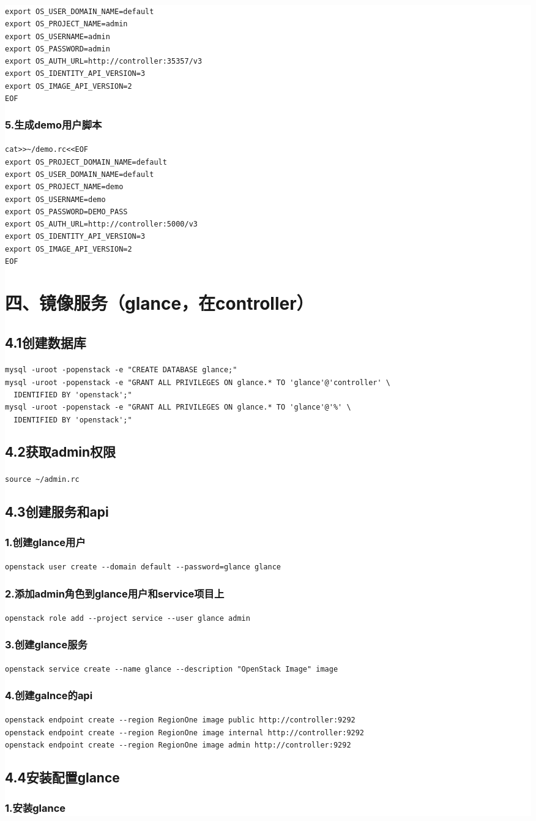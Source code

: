 ```shell
export OS_USER_DOMAIN_NAME=default
export OS_PROJECT_NAME=admin
export OS_USERNAME=admin
export OS_PASSWORD=admin
export OS_AUTH_URL=http://controller:35357/v3
export OS_IDENTITY_API_VERSION=3
export OS_IMAGE_API_VERSION=2
EOF
```
### 5.生成demo用户脚本
```shell
cat>>~/demo.rc<<EOF
export OS_PROJECT_DOMAIN_NAME=default
export OS_USER_DOMAIN_NAME=default
export OS_PROJECT_NAME=demo
export OS_USERNAME=demo
export OS_PASSWORD=DEMO_PASS
export OS_AUTH_URL=http://controller:5000/v3
export OS_IDENTITY_API_VERSION=3
export OS_IMAGE_API_VERSION=2
EOF
```
# 四、镜像服务（glance，在controller）
## 4.1创建数据库
```shell
mysql -uroot -popenstack -e "CREATE DATABASE glance;"
mysql -uroot -popenstack -e "GRANT ALL PRIVILEGES ON glance.* TO 'glance'@'controller' \
  IDENTIFIED BY 'openstack';"
mysql -uroot -popenstack -e "GRANT ALL PRIVILEGES ON glance.* TO 'glance'@'%' \
  IDENTIFIED BY 'openstack';"
```
## 4.2获取admin权限
```shell
source ~/admin.rc
```
## 4.3创建服务和api
### 1.创建glance用户
```shell
openstack user create --domain default --password=glance glance
```
###  2.添加admin角色到glance用户和service项目上
```shell
openstack role add --project service --user glance admin
```
### 3.创建glance服务
```shell
openstack service create --name glance --description "OpenStack Image" image
```
### 4.创建galnce的api
```shell
openstack endpoint create --region RegionOne image public http://controller:9292
openstack endpoint create --region RegionOne image internal http://controller:9292
openstack endpoint create --region RegionOne image admin http://controller:9292
```
## 4.4安装配置glance
### 1.安装glance